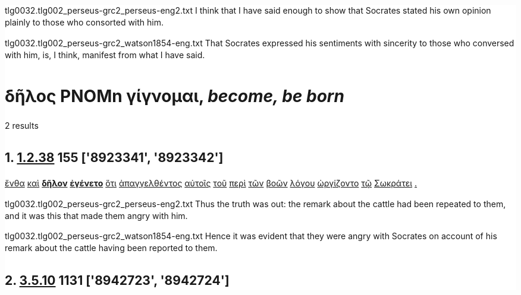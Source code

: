 
tlg0032.tlg002_perseus-grc2_perseus-eng2.txt I think that I have said enough to show that Socrates stated his own opinion plainly to those who consorted with him. 

tlg0032.tlg002_perseus-grc2_watson1854-eng.txt That Socrates expressed his sentiments with sincerity to those who conversed with him, is, I think, manifest from what I have said. 

# δῆλος PNOMn γίγνομαι, *become, be born*
2 results
## 1. [1.2.38](https://beyond-translation.perseus.org/reader/urn:cts:greekLit:tlg0032.002.perseus-grc2:1.2.38?mode=syntax-trees) 155 ['8923341', '8923342']
[ἔνθα](https://atlas-test.fly.dev/morphology/lemmas/?lang=grc&q=ἔνθα "ἔνθα d-------- there") [καὶ](https://atlas-test.fly.dev/morphology/lemmas/?lang=grc&q=καί "καί b-------- and, also") **[δῆλον](https://atlas-test.fly.dev/morphology/lemmas/?lang=grc&q=δῆλος "δῆλος a-s---nn- visible, conspicuous")** **[ἐγένετο](https://atlas-test.fly.dev/morphology/lemmas/?lang=grc&q=γίγνομαι "γίγνομαι v3saim--- become, be born")** [ὅτι](https://atlas-test.fly.dev/morphology/lemmas/?lang=grc&q=ὅτι "ὅτι c-------- adv. + superl., as...as possible; ὅτι μή except") [ἀπαγγελθέντος](https://atlas-test.fly.dev/morphology/lemmas/?lang=grc&q=ἀπαγγέλλω "ἀπαγγέλλω v-sappmg- to bring tidings, report, announce") [αὐτοῖς](https://atlas-test.fly.dev/morphology/lemmas/?lang=grc&q=αὐτός "αὐτός a-p---md- unemph. 3rd pers.pronoun; -self; [the] same") [τοῦ](https://atlas-test.fly.dev/morphology/lemmas/?lang=grc&q=ὁ "ὁ l-s---mg- the") [περὶ](https://atlas-test.fly.dev/morphology/lemmas/?lang=grc&q=περί "περί r-------- around, round about with gen., dat., and acc.") [τῶν](https://atlas-test.fly.dev/morphology/lemmas/?lang=grc&q=ὁ "ὁ l-p---fg- the") [βοῶν](https://atlas-test.fly.dev/morphology/lemmas/?lang=grc&q=βοῦς "βοῦς n-p---fg- cow") [λόγου](https://atlas-test.fly.dev/morphology/lemmas/?lang=grc&q=λόγος "λόγος n-s---mg- the word") [ὠργίζοντο](https://atlas-test.fly.dev/morphology/lemmas/?lang=grc&q=ὀργίζω "ὀργίζω v3piie--- to make angry, provoke to anger, irritate") [τῷ](https://atlas-test.fly.dev/morphology/lemmas/?lang=grc&q=ὁ "ὁ l-s---md- the") [Σωκράτει](https://atlas-test.fly.dev/morphology/lemmas/?lang=grc&q=Σωκράτης "Σωκράτης n-s---md- Socrates") [.](https://atlas-test.fly.dev/morphology/lemmas/?lang=grc&q=. ". u-------- NoDef") 


tlg0032.tlg002_perseus-grc2_perseus-eng2.txt Thus the truth was out: the remark about the cattle had been repeated to them, and it was this that made them angry with him. 

tlg0032.tlg002_perseus-grc2_watson1854-eng.txt Hence it was evident that they were angry with Socrates on account of his remark about the cattle having been reported to them. 

## 2. [3.5.10](https://beyond-translation.perseus.org/reader/urn:cts:greekLit:tlg0032.002.perseus-grc2:3.5.10?mode=syntax-trees) 1131 ['8942723', '8942724']